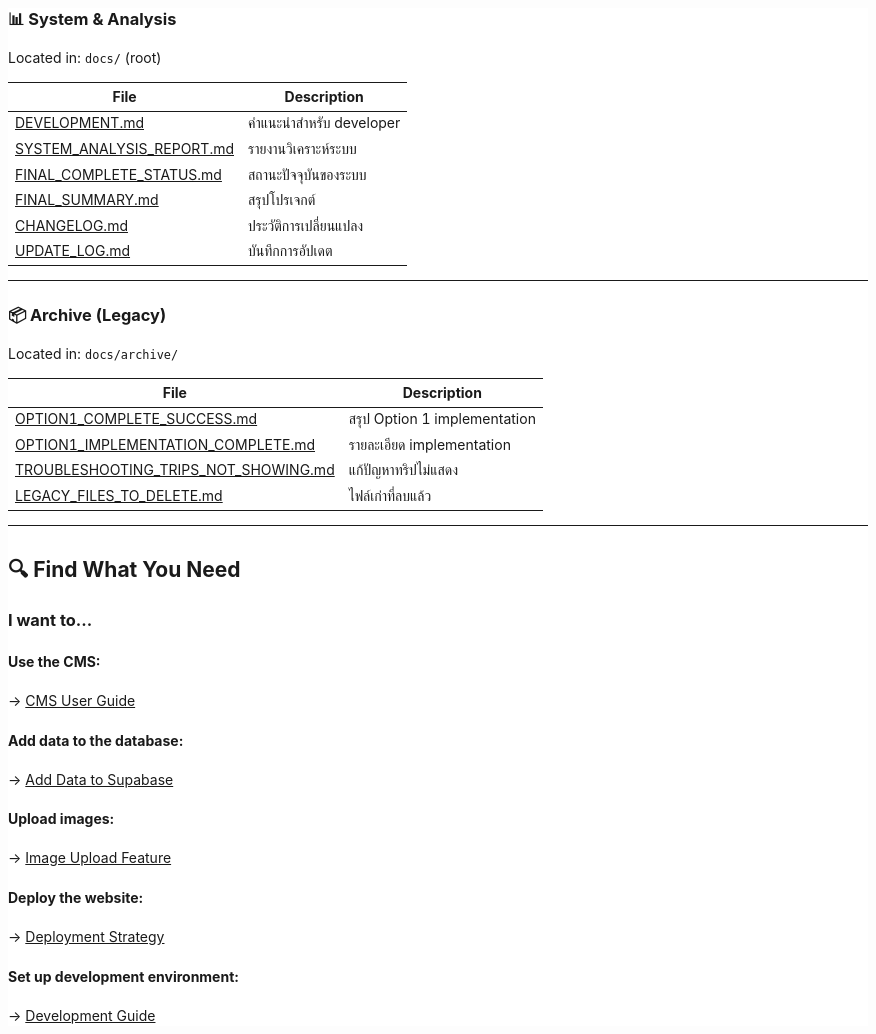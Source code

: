 
### **📊 System & Analysis**
Located in: `docs/` (root)

| File | Description |
|------|-------------|
| [DEVELOPMENT.md](DEVELOPMENT.md) | คำแนะนำสำหรับ developer |
| [SYSTEM_ANALYSIS_REPORT.md](SYSTEM_ANALYSIS_REPORT.md) | รายงานวิเคราะห์ระบบ |
| [FINAL_COMPLETE_STATUS.md](FINAL_COMPLETE_STATUS.md) | สถานะปัจจุบันของระบบ |
| [FINAL_SUMMARY.md](FINAL_SUMMARY.md) | สรุปโปรเจกต์ |
| [CHANGELOG.md](CHANGELOG.md) | ประวัติการเปลี่ยนแปลง |
| [UPDATE_LOG.md](UPDATE_LOG.md) | บันทึกการอัปเดต |

---

### **📦 Archive (Legacy)**
Located in: `docs/archive/`

| File | Description |
|------|-------------|
| [OPTION1_COMPLETE_SUCCESS.md](archive/OPTION1_COMPLETE_SUCCESS.md) | สรุป Option 1 implementation |
| [OPTION1_IMPLEMENTATION_COMPLETE.md](archive/OPTION1_IMPLEMENTATION_COMPLETE.md) | รายละเอียด implementation |
| [TROUBLESHOOTING_TRIPS_NOT_SHOWING.md](archive/TROUBLESHOOTING_TRIPS_NOT_SHOWING.md) | แก้ปัญหาทริปไม่แสดง |
| [LEGACY_FILES_TO_DELETE.md](archive/LEGACY_FILES_TO_DELETE.md) | ไฟล์เก่าที่ลบแล้ว |

---

## 🔍 Find What You Need

### **I want to...**

#### **Use the CMS:**
→ [CMS User Guide](guides/CMS_USER_GUIDE.md)

#### **Add data to the database:**
→ [Add Data to Supabase](guides/ADD_DATA_TO_SUPABASE.md)

#### **Upload images:**
→ [Image Upload Feature](guides/IMAGE_UPLOAD_FEATURE.md)

#### **Deploy the website:**
→ [Deployment Strategy](deployment/DEPLOYMENT_STRATEGY.md)

#### **Set up development environment:**
→ [Development Guide](DEVELOPMENT.md)
